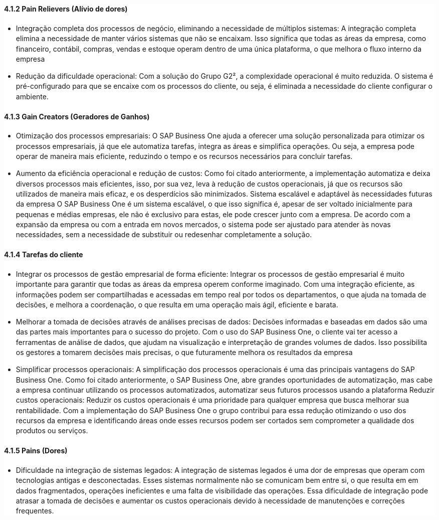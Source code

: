 #### 4.1.2 Pain Relievers (Alívio de dores)

- Integração completa dos processos de negócio, eliminando a necessidade de múltiplos sistemas: A integração completa elimina a necessidade de manter vários sistemas que não se encaixam. Isso significa que todas as áreas da empresa, como financeiro, contábil, compras, vendas e estoque operam dentro de uma única plataforma, o que melhora o fluxo interno da empresa
  
- Redução da dificuldade operacional: Com a solução do Grupo G2², a complexidade operacional é muito reduzida. O sistema é pré-configurado para que se encaixe com os processos do cliente, ou seja, é eliminada a necessidade do cliente configurar o ambiente.
  
#### 4.1.3 Gain Creators (Geradores de Ganhos)

- Otimização dos processos empresariais: O SAP Business One ajuda a oferecer uma solução personalizada para otimizar os processos empresariais, já que ele automatiza tarefas, integra as áreas e simplifica operações. Ou seja, a empresa pode operar de maneira mais eficiente, reduzindo o tempo e os recursos necessários para concluir tarefas.

- Aumento da eficiência operacional e redução de custos: Como foi citado anteriormente, a implementação automatiza e deixa diversos processos mais eficientes, isso, por sua vez, leva à redução de custos operacionais, já que os recursos são utilizados de maneira mais eficaz, e os desperdícios são minimizados.
Sistema escalável e adaptável às necessidades futuras da empresa O SAP Business One é um sistema escalável, o que isso significa é, apesar de ser voltado inicialmente para pequenas e médias empresas, ele não é exclusivo para estas, ele pode crescer junto com a empresa. De acordo com a expansão da empresa ou com a entrada em novos mercados, o sistema pode ser ajustado para atender às novas necessidades, sem a necessidade de substituir ou redesenhar completamente a solução.

#### 4.1.4 Tarefas do cliente

- Integrar os processos de gestão empresarial de forma eficiente: Integrar os processos de gestão empresarial é muito importante para garantir que todas as áreas da empresa operem conforme imaginado. Com uma integração eficiente, as informações podem ser compartilhadas e acessadas em tempo real por todos os departamentos, o que ajuda na tomada de decisões, e melhora a coordenação, o que resulta em uma operação mais ágil, eficiente e barata.
  
- Melhorar a tomada de decisões através de análises precisas de dados: Decisões informadas e baseadas em dados são uma das partes mais importantes para o sucesso do projeto. Com o uso do SAP Business One, o cliente vai ter acesso a ferramentas de análise de dados, que ajudam na visualização e interpretação de grandes volumes de dados. Isso possibilita os gestores a tomarem decisões mais precisas, o que futuramente melhora os resultados da empresa

- Simplificar processos operacionais: A simplificação dos processos operacionais é uma das principais vantagens do SAP Business One. Como foi citado anteriormente, o SAP Business One, abre grandes oportunidades de automatização, mas cabe a empresa continuar utilizando os processos automatizados, automatizar seus futuros processos usando a plataforma
Reduzir custos operacionais: Reduzir os custos operacionais é uma prioridade para qualquer empresa que busca melhorar sua rentabilidade. Com a implementação do SAP Business One o grupo contribui para essa redução otimizando o uso dos recursos da empresa e identificando áreas onde esses recursos podem ser cortados sem comprometer a qualidade dos produtos ou serviços.

#### 4.1.5 Pains (Dores)
- Dificuldade na integração de sistemas legados: A integração de sistemas legados é uma dor de empresas que operam com tecnologias antigas e desconectadas. Esses sistemas normalmente não se comunicam bem entre si, o que resulta em em dados fragmentados, operações ineficientes e uma falta de visibilidade das operações. Essa dificuldade de integração pode atrasar a tomada de decisões e aumentar os custos operacionais devido à necessidade de manutenções e correções frequentes.
  
